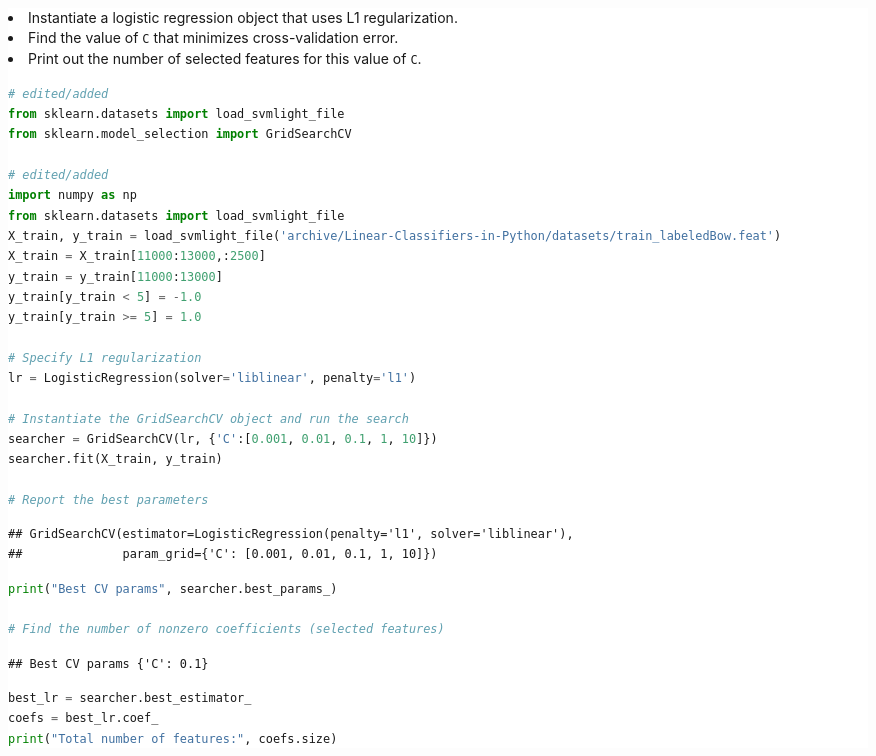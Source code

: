 <li>
Instantiate a logistic regression object that uses L1 regularization.
</li>
<li>
Find the value of <code>C</code> that minimizes cross-validation error.
</li>
<li>
Print out the number of selected features for this value of
<code>C</code>.
</li>

``` python
# edited/added
from sklearn.datasets import load_svmlight_file
from sklearn.model_selection import GridSearchCV

# edited/added
import numpy as np
from sklearn.datasets import load_svmlight_file
X_train, y_train = load_svmlight_file('archive/Linear-Classifiers-in-Python/datasets/train_labeledBow.feat')
X_train = X_train[11000:13000,:2500]
y_train = y_train[11000:13000]
y_train[y_train < 5] = -1.0
y_train[y_train >= 5] = 1.0

# Specify L1 regularization
lr = LogisticRegression(solver='liblinear', penalty='l1')

# Instantiate the GridSearchCV object and run the search
searcher = GridSearchCV(lr, {'C':[0.001, 0.01, 0.1, 1, 10]})
searcher.fit(X_train, y_train)

# Report the best parameters
```

    ## GridSearchCV(estimator=LogisticRegression(penalty='l1', solver='liblinear'),
    ##              param_grid={'C': [0.001, 0.01, 0.1, 1, 10]})

``` python
print("Best CV params", searcher.best_params_)

# Find the number of nonzero coefficients (selected features)
```

    ## Best CV params {'C': 0.1}

``` python
best_lr = searcher.best_estimator_
coefs = best_lr.coef_
print("Total number of features:", coefs.size)
```
